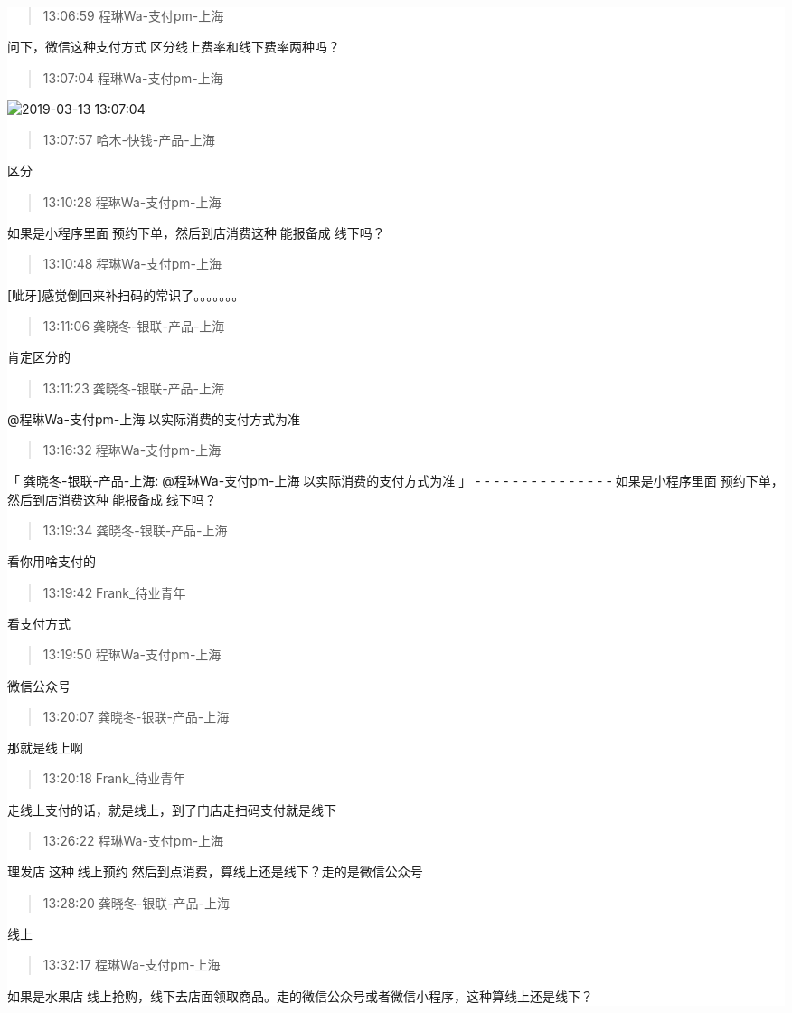 > 13:06:59  程琳Wa-支付pm-上海  
   
问下，微信这种支付方式 区分线上费率和线下费率两种吗？  
   
> 13:07:04  程琳Wa-支付pm-上海  
   
![2019-03-13 13:07:04](http://static.cocolian.cn/img/20190313_130704.png) 
   
> 13:07:57  哈木-快钱-产品-上海  
   
区分  
   
> 13:10:28  程琳Wa-支付pm-上海  
   
如果是小程序里面 预约下单，然后到店消费这种 能报备成 线下吗？  
   
> 13:10:48  程琳Wa-支付pm-上海  
   
[呲牙]感觉倒回来补扫码的常识了。。。。。。。  
   
> 13:11:06  龚晓冬-银联-产品-上海  
   
肯定区分的  
   
> 13:11:23  龚晓冬-银联-产品-上海  
   
@程琳Wa-支付pm-上海 以实际消费的支付方式为准  
   
> 13:16:32  程琳Wa-支付pm-上海  
   
「 龚晓冬-银联-产品-上海: @程琳Wa-支付pm-上海 以实际消费的支付方式为准 」 - - - - - - - - - - - - - - - 如果是小程序里面 预约下单，然后到店消费这种 能报备成 线下吗？  
   
> 13:19:34  龚晓冬-银联-产品-上海  
   
看你用啥支付的  
   
> 13:19:42  Frank_待业青年  
   
看支付方式  
   
> 13:19:50  程琳Wa-支付pm-上海  
   
微信公众号  
   
> 13:20:07  龚晓冬-银联-产品-上海  
   
那就是线上啊  
   
> 13:20:18  Frank_待业青年  
   
走线上支付的话，就是线上，到了门店走扫码支付就是线下  
   
> 13:26:22  程琳Wa-支付pm-上海  
   
理发店 这种 线上预约 然后到点消费，算线上还是线下？走的是微信公众号  
   
> 13:28:20  龚晓冬-银联-产品-上海  
   
线上  
   
> 13:32:17  程琳Wa-支付pm-上海  
   
如果是水果店 线上抢购，线下去店面领取商品。走的微信公众号或者微信小程序，这种算线上还是线下？  
   